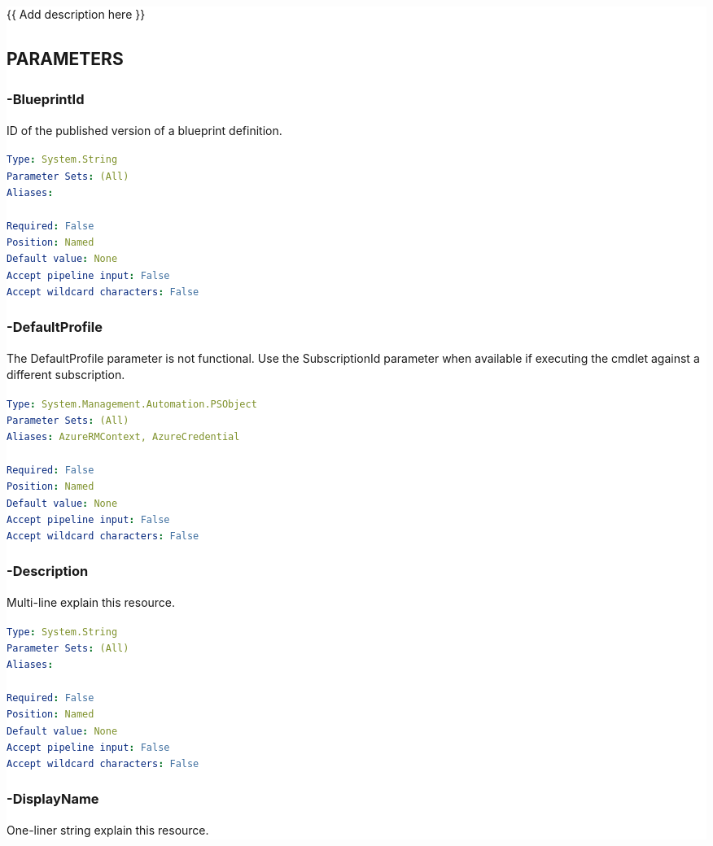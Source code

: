 {{ Add description here }}

## PARAMETERS

### -BlueprintId
ID of the published version of a blueprint definition.

```yaml
Type: System.String
Parameter Sets: (All)
Aliases:

Required: False
Position: Named
Default value: None
Accept pipeline input: False
Accept wildcard characters: False
```

### -DefaultProfile
The DefaultProfile parameter is not functional.
Use the SubscriptionId parameter when available if executing the cmdlet against a different subscription.

```yaml
Type: System.Management.Automation.PSObject
Parameter Sets: (All)
Aliases: AzureRMContext, AzureCredential

Required: False
Position: Named
Default value: None
Accept pipeline input: False
Accept wildcard characters: False
```

### -Description
Multi-line explain this resource.

```yaml
Type: System.String
Parameter Sets: (All)
Aliases:

Required: False
Position: Named
Default value: None
Accept pipeline input: False
Accept wildcard characters: False
```

### -DisplayName
One-liner string explain this resource.
